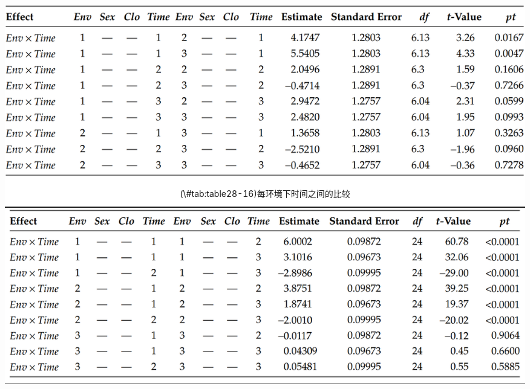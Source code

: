    <td style="text-align:center;">  <img src="table/table%2028.15.png">
</td>
  </tr>
</tbody>
</table>

<table>
<caption>(\#tab:table28-16)每环境下时间之间的比较</caption>
 <thead>
  <tr>
   <th style="text-align:center;color: white !important;background-color: white !important;font-size: 0px;"> x </th>
  </tr>
 </thead>
<tbody>
  <tr>
   <td style="text-align:center;">  <img src="table/table%2028.16.png">
</td>
  </tr>
</tbody>
</table>
